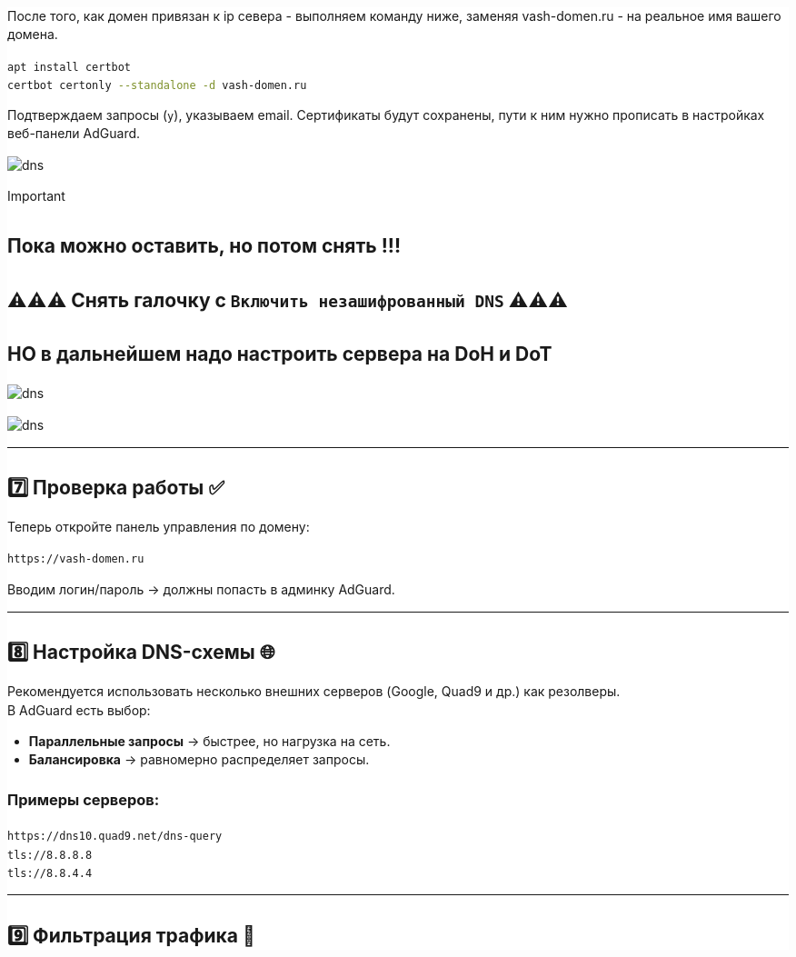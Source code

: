 После того, как домен привязан к ip севера - выполняем команду ниже, заменяя vash-domen.ru - на реальное имя вашего домена.

```bash
apt install certbot
certbot certonly --standalone -d vash-domen.ru
```

Подтверждаем запросы (`y`), указываем email.
Сертификаты будут сохранены, пути к ним нужно прописать в настройках веб-панели AdGuard.

![dns](https://github.com/soulpastwk/share/raw/main/media/vpn00/dns-04.png)

> [!IMPORTANT]
> ## Пока можно оставить, но потом снять !!! <br>
> ## ⚠️⚠️⚠️ **Снять галочку с `Включить незашифрованный DNS`** ⚠️⚠️⚠️ <br>
> ## НО в дальнейшем надо настроить сервера на DoH и DoT <br>

![dns](https://github.com/soulpastwk/share/raw/main/media/vpn00/dns-05.png)

![dns](https://github.com/soulpastwk/share/raw/main/media/vpn00/dns-06.png)

---

## 7️⃣ Проверка работы ✅

Теперь откройте панель управления по домену:

```
https://vash-domen.ru
```

Вводим логин/пароль → должны попасть в админку AdGuard.

---

## 8️⃣ Настройка DNS-схемы 🌐

Рекомендуется использовать несколько внешних серверов (Google, Quad9 и др.) как резолверы. <br>
В AdGuard есть выбор:

* **Параллельные запросы** → быстрее, но нагрузка на сеть.
* **Балансировка** → равномерно распределяет запросы.

### Примеры серверов:

```
https://dns10.quad9.net/dns-query
tls://8.8.8.8
tls://8.8.4.4
```

---

## 9️⃣ Фильтрация трафика 🚧
